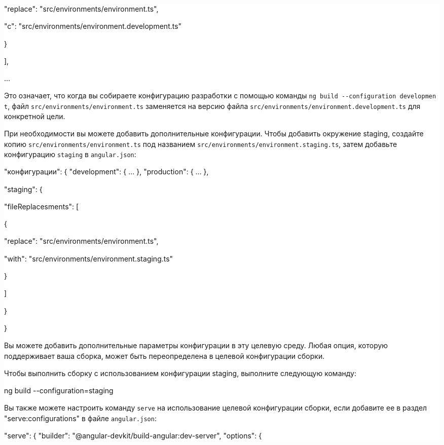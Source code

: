 "replace": "src/environments/environment.ts",

"с": "src/environments/environment.development.ts"

}

],

&hellip;

</code-example>

Это означает, что когда вы собираете конфигурацию разработки с помощью команды `ng build --configuration development`, файл `src/environments/environment.ts` заменяется на версию файла `src/environments/environment.development.ts` для конкретной цели.

При необходимости вы можете добавить дополнительные конфигурации. Чтобы добавить окружение staging, создайте копию `src/environments/environment.ts` под названием `src/environments/environment.staging.ts`, затем добавьте конфигурацию `staging` в `angular.json`:

<code-example format="json" language="json">

"конфигурации": { "development": { &hellip; },
"production": { &hellip; },

"staging": {

"fileReplacesments": [

{

"replace": "src/environments/environment.ts",

"with": "src/environments/environment.staging.ts"

}

]

}

}

</code-example>

Вы можете добавить дополнительные параметры конфигурации в эту целевую среду. Любая опция, которую поддерживает ваша сборка, может быть переопределена в целевой конфигурации сборки.

Чтобы выполнить сборку с использованием конфигурации staging, выполните следующую команду:

<code-example format="shell" language="shell">

ng build --configuration=staging

</code-example>

Вы также можете настроить команду `serve` на использование целевой конфигурации сборки, если добавите ее в раздел "serve:configurations" в файле `angular.json`:

<code-example format="json" language="json">

"serve": { "builder": "&commat;angular-devkit/build-angular:dev-server",
"options": {
